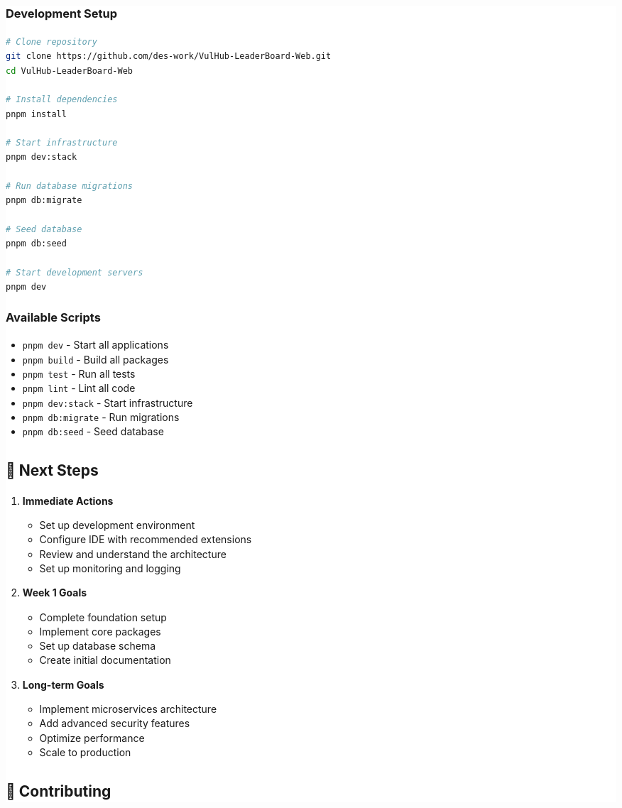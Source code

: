 ### **Development Setup**
```bash
# Clone repository
git clone https://github.com/des-work/VulHub-LeaderBoard-Web.git
cd VulHub-LeaderBoard-Web

# Install dependencies
pnpm install

# Start infrastructure
pnpm dev:stack

# Run database migrations
pnpm db:migrate

# Seed database
pnpm db:seed

# Start development servers
pnpm dev
```

### **Available Scripts**
- `pnpm dev` - Start all applications
- `pnpm build` - Build all packages
- `pnpm test` - Run all tests
- `pnpm lint` - Lint all code
- `pnpm dev:stack` - Start infrastructure
- `pnpm db:migrate` - Run migrations
- `pnpm db:seed` - Seed database

## 📝 **Next Steps**

1. **Immediate Actions**
   - Set up development environment
   - Configure IDE with recommended extensions
   - Review and understand the architecture
   - Set up monitoring and logging

2. **Week 1 Goals**
   - Complete foundation setup
   - Implement core packages
   - Set up database schema
   - Create initial documentation

3. **Long-term Goals**
   - Implement microservices architecture
   - Add advanced security features
   - Optimize performance
   - Scale to production

## 🤝 **Contributing**

